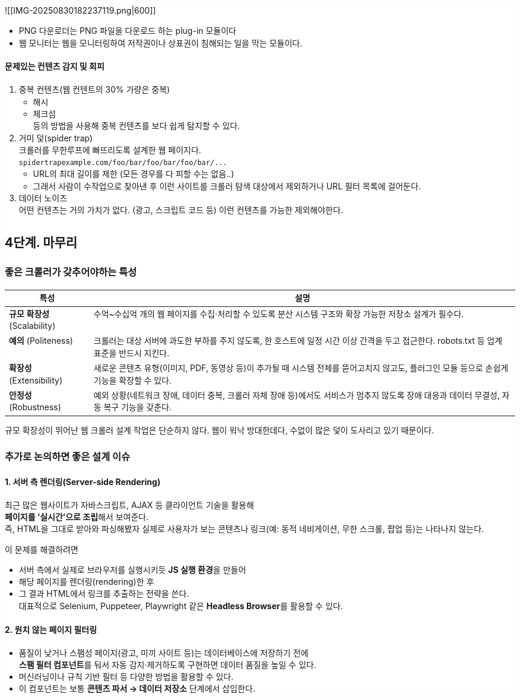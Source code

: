 ![[IMG-20250830182237119.png|600]]
- PNG 다운로더는 PNG 파일을 다운로드 하는 plug-in 모듈이다
- 웹 모니터는 웹을 모니터링하여 저작권이나 상표권이 침해되는 일을 막는 모듈이다.

#### 문제있는 컨텐츠 감지 및 회피
1. 중복 컨텐츠(웹 컨텐트의 30% 가량은 중복)
    - 해시
    - 체크섬  
        등의 방법을 사용해 중복 컨텐츠를 보다 쉽게 탐지할 수 있다.
2. 거미 덫(spider trap)  
    크롤러를 무한루프에 빠뜨리도록 설계한 웹 페이지다.  
    `spidertrapexample.com/foo/bar/foo/bar/foo/bar/...`
    - URL의 최대 길이를 제한 (모든 경우를 다 피할 수는 없음..)
    - 그래서 사람이 수작업으로 찾아낸 후 이런 사이트를 크롤러 탐색 대상에서 제외하거나 URL 필터 목록에 걸어둔다.
3. 데이터 노이즈  
    어떤 컨텐츠는 거의 가치가 없다.
    (광고, 스크립트 코드 등) 이런 컨텐츠를 가능한 제외해야한다.

## 4단계. 마무리
### 좋은 크롤러가 갖추어야하는 특성
|특성|설명|
|---|---|
|**규모 확장성** (Scalability)|수억~수십억 개의 웹 페이지를 수집·처리할 수 있도록 분산 시스템 구조와 확장 가능한 저장소 설계가 필수다.|
|**예의** (Politeness)|크롤러는 대상 서버에 과도한 부하를 주지 않도록, 한 호스트에 일정 시간 이상 간격을 두고 접근한다. robots.txt 등 업계 표준을 반드시 지킨다.|
|**확장성** (Extensibility)|새로운 콘텐츠 유형(이미지, PDF, 동영상 등)이 추가될 때 시스템 전체를 뜯어고치지 않고도, 플러그인 모듈 등으로 손쉽게 기능을 확장할 수 있다.|
|**안정성** (Robustness)|예외 상황(네트워크 장애, 데이터 중복, 크롤러 자체 장애 등)에서도 서비스가 멈추지 않도록 장애 대응과 데이터 무결성, 자동 복구 기능을 갖춘다.|

규모 확장성이 뛰어난 웹 크롤러 설계 작업은 단순하지 않다. 웹이 워낙 방대한데다, 수없이 많은 덫이 도사리고 있기 때문이다.

### 추가로 논의하면 좋은 설계 이슈
#### 1. 서버 측 렌더링(Server-side Rendering)
최근 많은 웹사이트가 자바스크립트, AJAX 등 클라이언트 기술을 활용해  
**페이지를 ‘실시간’으로 조립**해서 보여준다.  
즉, HTML을 그대로 받아와 파싱해봤자 실제로 사용자가 보는 콘텐츠나 링크(예: 동적 네비게이션, 무한 스크롤, 팝업 등)는 나타나지 않는다.

이 문제를 해결하려면
- 서버 측에서 실제로 브라우저를 실행시키듯 **JS 실행 환경**을 만들어
- 해당 페이지를 렌더링(rendering)한 후
- 그 결과 HTML에서 링크를 추출하는 전략을 쓴다.  
    대표적으로 Selenium, Puppeteer, Playwright 같은 **Headless Browser**를 활용할 수 있다.

#### 2. 원치 않는 페이지 필터링
- 품질이 낮거나 스팸성 페이지(광고, 미끼 사이트 등)는 데이터베이스에 저장하기 전에  
    **스팸 필터 컴포넌트**를 둬서 자동 감지·제거하도록 구현하면 데이터 품질을 높일 수 있다.
- 머신러닝이나 규칙 기반 필터 등 다양한 방법을 활용할 수 있다.
- 이 컴포넌트는 보통 **콘텐츠 파서 → 데이터 저장소** 단계에서 삽입한다.
